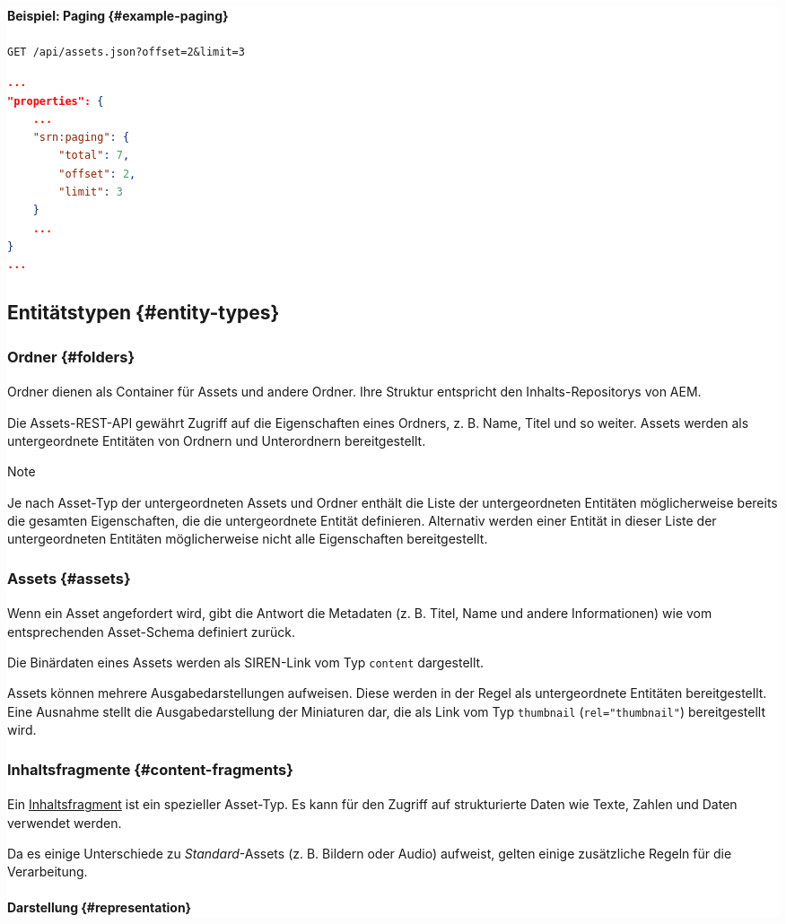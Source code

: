 #### Beispiel: Paging {#example-paging}

`GET /api/assets.json?offset=2&limit=3`

```json
...
"properties": {
    ...
    "srn:paging": {
        "total": 7,
        "offset": 2,
        "limit": 3
    }
    ...
}
...
```

## Entitätstypen {#entity-types}

### Ordner {#folders}

Ordner dienen als Container für Assets und andere Ordner. Ihre Struktur entspricht den Inhalts-Repositorys von AEM.

Die Assets-REST-API gewährt Zugriff auf die Eigenschaften eines Ordners, z. B. Name, Titel und so weiter. Assets werden als untergeordnete Entitäten von Ordnern und Unterordnern bereitgestellt.

>[!NOTE]
>
>Je nach Asset-Typ der untergeordneten Assets und Ordner enthält die Liste der untergeordneten Entitäten möglicherweise bereits die gesamten Eigenschaften, die die untergeordnete Entität definieren. Alternativ werden einer Entität in dieser Liste der untergeordneten Entitäten möglicherweise nicht alle Eigenschaften bereitgestellt.

### Assets {#assets}

Wenn ein Asset angefordert wird, gibt die Antwort die Metadaten (z. B. Titel, Name und andere Informationen) wie vom entsprechenden Asset-Schema definiert zurück.

Die Binärdaten eines Assets werden als SIREN-Link vom Typ `content` dargestellt.

Assets können mehrere Ausgabedarstellungen aufweisen. Diese werden in der Regel als untergeordnete Entitäten bereitgestellt. Eine Ausnahme stellt die Ausgabedarstellung der Miniaturen dar, die als Link vom Typ `thumbnail` (`rel="thumbnail"`) bereitgestellt wird.

### Inhaltsfragmente {#content-fragments}

Ein [Inhaltsfragment](/help/assets/content-fragments/content-fragments.md) ist ein spezieller Asset-Typ. Es kann für den Zugriff auf strukturierte Daten wie Texte, Zahlen und Daten verwendet werden.

Da es einige Unterschiede zu *Standard*-Assets (z. B. Bildern oder Audio) aufweist, gelten einige zusätzliche Regeln für die Verarbeitung.

#### Darstellung {#representation}
